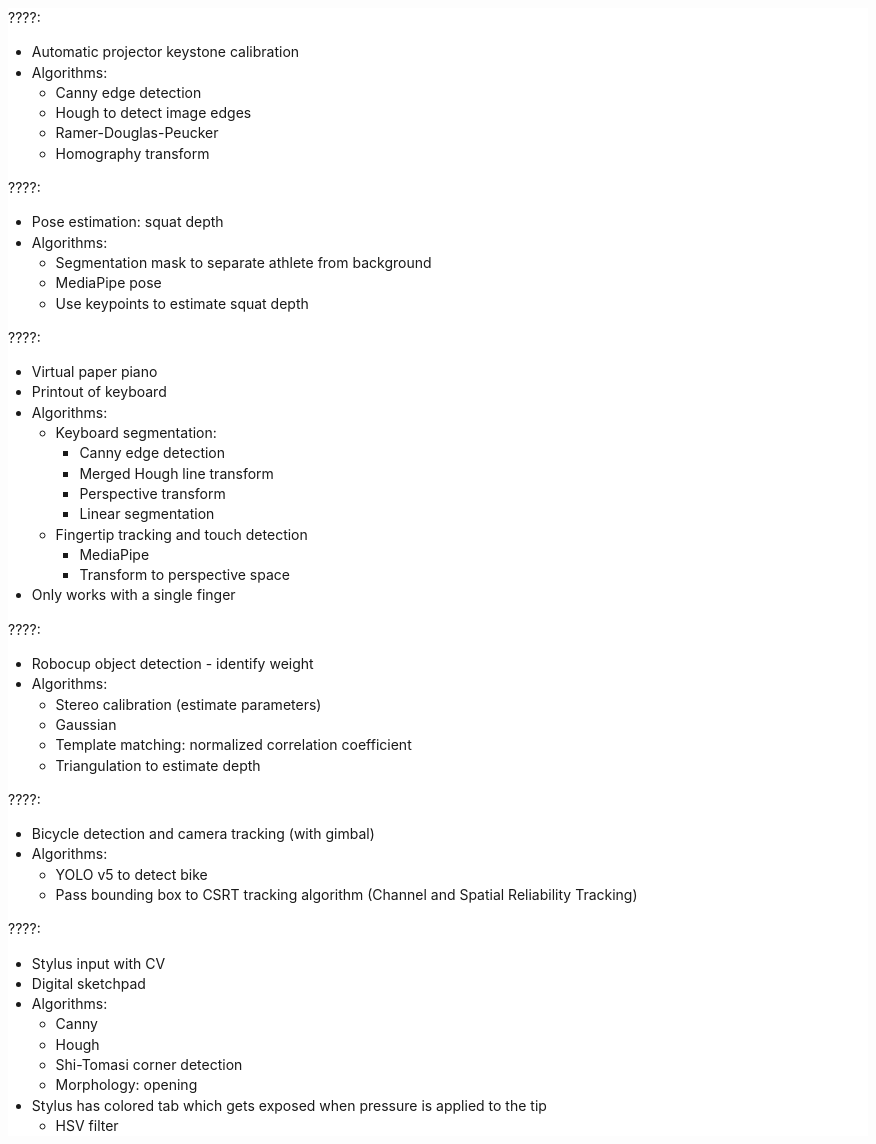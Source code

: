 ????:

- Automatic projector keystone calibration
- Algorithms:
  - Canny edge detection
  - Hough to detect image edges
  - Ramer-Douglas-Peucker
  - Homography transform

????:

- Pose estimation: squat depth
- Algorithms:
  - Segmentation mask to separate athlete from background
  - MediaPipe pose
  - Use keypoints to estimate squat depth

????:

- Virtual paper piano
- Printout of keyboard
- Algorithms:
  - Keyboard segmentation:
    - Canny edge detection
    - Merged Hough line transform
    - Perspective transform
    - Linear segmentation
  - Fingertip tracking and touch detection
    - MediaPipe
    - Transform to perspective space
- Only works with a single finger

????:

- Robocup object detection - identify weight
- Algorithms:
  - Stereo calibration (estimate parameters)
  - Gaussian
  - Template matching: normalized correlation coefficient
  - Triangulation to estimate depth

????:

- Bicycle detection and camera tracking (with gimbal)
- Algorithms:
  - YOLO v5 to detect bike
  - Pass bounding box to CSRT tracking algorithm (Channel and Spatial Reliability Tracking)

????:

- Stylus input with CV
- Digital sketchpad
- Algorithms:
  - Canny
  - Hough
  - Shi-Tomasi corner detection
  - Morphology: opening
- Stylus has colored tab which gets exposed when pressure is applied to the tip
  - HSV filter
